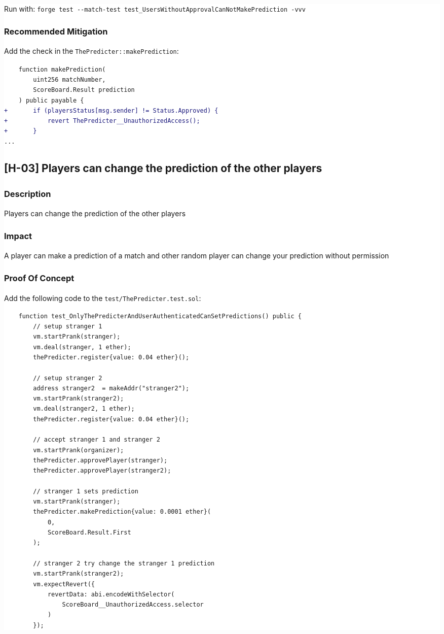 Run with: `forge test --match-test test_UsersWithoutApprovalCanNotMakePrediction -vvv`

### Recommended Mitigation

Add the check in the `ThePredicter::makePrediction`:

```diff
    function makePrediction(
        uint256 matchNumber,
        ScoreBoard.Result prediction
    ) public payable {
+       if (playersStatus[msg.sender] != Status.Approved) {
+           revert ThePredicter__UnauthorizedAccess();
+       }
...
```

## [H-03] Players can change the prediction of the other players

### Description

Players can change the prediction of the other players

### Impact

A player can make a prediction of a match and other random player can change your prediction without permission

### Proof Of Concept

Add the following code to the `test/ThePredicter.test.sol`:

```solidity
    function test_OnlyThePredicterAndUserAuthenticatedCanSetPredictions() public {
        // setup stranger 1
        vm.startPrank(stranger);
        vm.deal(stranger, 1 ether);
        thePredicter.register{value: 0.04 ether}();

        // setup stranger 2
        address stranger2  = makeAddr("stranger2");
        vm.startPrank(stranger2);
        vm.deal(stranger2, 1 ether);
        thePredicter.register{value: 0.04 ether}();

        // accept stranger 1 and stranger 2
        vm.startPrank(organizer);
        thePredicter.approvePlayer(stranger);
        thePredicter.approvePlayer(stranger2);

        // stranger 1 sets prediction
        vm.startPrank(stranger);
        thePredicter.makePrediction{value: 0.0001 ether}(
            0,
            ScoreBoard.Result.First
        );

        // stranger 2 try change the stranger 1 prediction
        vm.startPrank(stranger2);
        vm.expectRevert({
            revertData: abi.encodeWithSelector(
                ScoreBoard__UnauthorizedAccess.selector
            )
        });
```